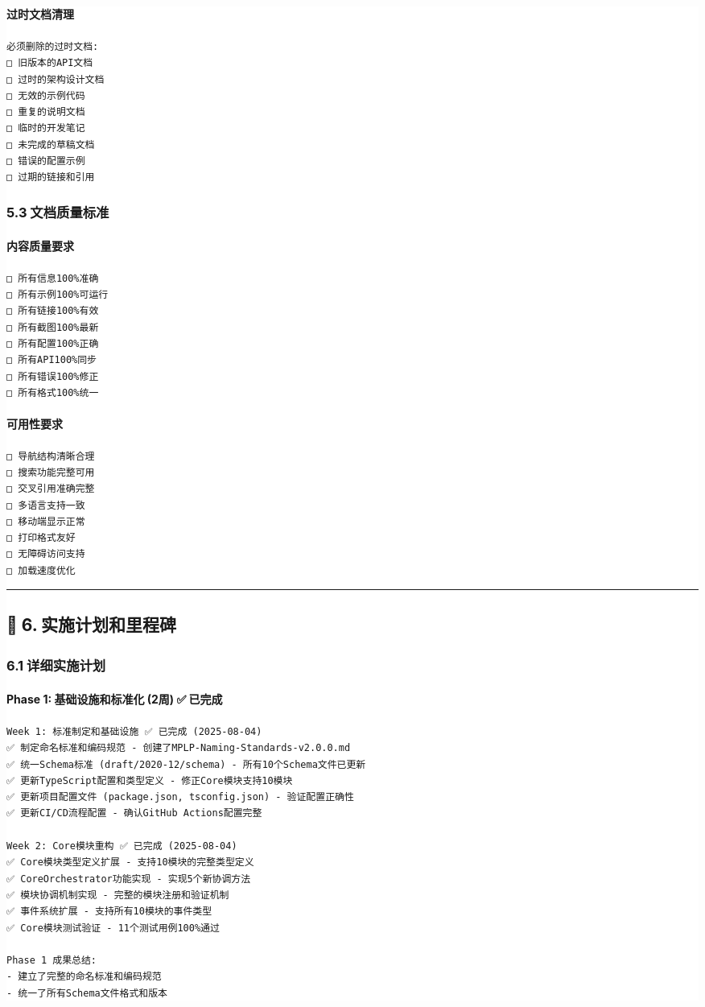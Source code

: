 #### **过时文档清理**
```
必须删除的过时文档:
□ 旧版本的API文档
□ 过时的架构设计文档
□ 无效的示例代码
□ 重复的说明文档
□ 临时的开发笔记
□ 未完成的草稿文档
□ 错误的配置示例
□ 过期的链接和引用
```

### **5.3 文档质量标准**

#### **内容质量要求**
```
□ 所有信息100%准确
□ 所有示例100%可运行
□ 所有链接100%有效
□ 所有截图100%最新
□ 所有配置100%正确
□ 所有API100%同步
□ 所有错误100%修正
□ 所有格式100%统一
```

#### **可用性要求**
```
□ 导航结构清晰合理
□ 搜索功能完整可用
□ 交叉引用准确完整
□ 多语言支持一致
□ 移动端显示正常
□ 打印格式友好
□ 无障碍访问支持
□ 加载速度优化
```

---

## 📅 **6. 实施计划和里程碑**

### **6.1 详细实施计划**

#### **Phase 1: 基础设施和标准化 (2周) ✅ 已完成**
```
Week 1: 标准制定和基础设施 ✅ 已完成 (2025-08-04)
✅ 制定命名标准和编码规范 - 创建了MPLP-Naming-Standards-v2.0.0.md
✅ 统一Schema标准 (draft/2020-12/schema) - 所有10个Schema文件已更新
✅ 更新TypeScript配置和类型定义 - 修正Core模块支持10模块
✅ 更新项目配置文件 (package.json, tsconfig.json) - 验证配置正确性
✅ 更新CI/CD流程配置 - 确认GitHub Actions配置完整

Week 2: Core模块重构 ✅ 已完成 (2025-08-04)
✅ Core模块类型定义扩展 - 支持10模块的完整类型定义
✅ CoreOrchestrator功能实现 - 实现5个新协调方法
✅ 模块协调机制实现 - 完整的模块注册和验证机制
✅ 事件系统扩展 - 支持所有10模块的事件类型
✅ Core模块测试验证 - 11个测试用例100%通过

Phase 1 成果总结:
- 建立了完整的命名标准和编码规范
- 统一了所有Schema文件格式和版本
```